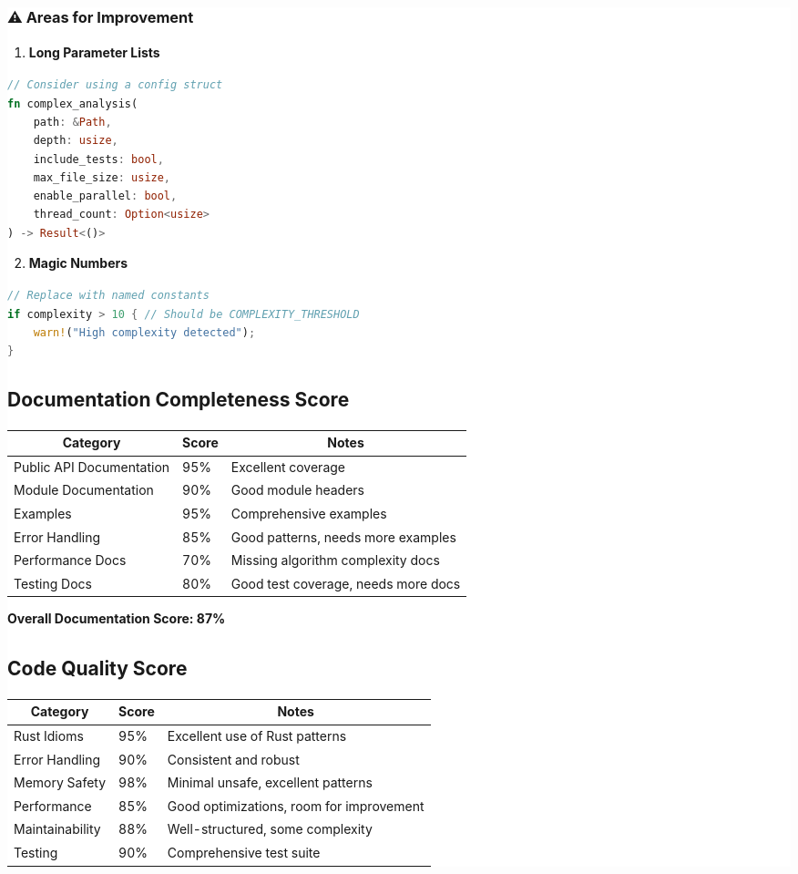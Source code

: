 ### ⚠️ **Areas for Improvement**

1. **Long Parameter Lists**
```rust
// Consider using a config struct
fn complex_analysis(
    path: &Path,
    depth: usize,
    include_tests: bool,
    max_file_size: usize,
    enable_parallel: bool,
    thread_count: Option<usize>
) -> Result<()>
```

2. **Magic Numbers**
```rust
// Replace with named constants
if complexity > 10 { // Should be COMPLEXITY_THRESHOLD
    warn!("High complexity detected");
}
```

## Documentation Completeness Score

| Category | Score | Notes |
|----------|-------|-------|
| Public API Documentation | 95% | Excellent coverage |
| Module Documentation | 90% | Good module headers |
| Examples | 95% | Comprehensive examples |
| Error Handling | 85% | Good patterns, needs more examples |
| Performance Docs | 70% | Missing algorithm complexity docs |
| Testing Docs | 80% | Good test coverage, needs more docs |

**Overall Documentation Score: 87%**

## Code Quality Score

| Category | Score | Notes |
|----------|-------|-------|
| Rust Idioms | 95% | Excellent use of Rust patterns |
| Error Handling | 90% | Consistent and robust |
| Memory Safety | 98% | Minimal unsafe, excellent patterns |
| Performance | 85% | Good optimizations, room for improvement |
| Maintainability | 88% | Well-structured, some complexity |
| Testing | 90% | Comprehensive test suite |
